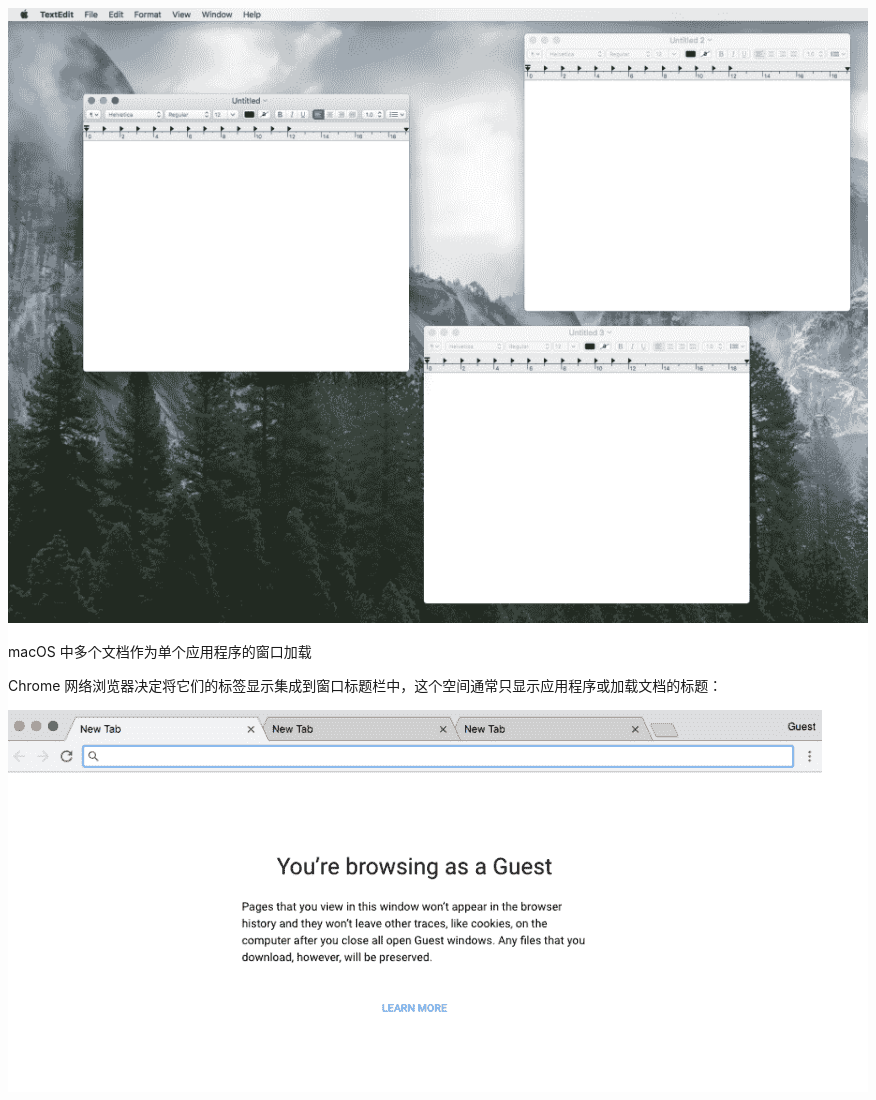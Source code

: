 ![](img/918bd31f-1fe4-472e-8944-6e82615106c1.png)

macOS 中多个文档作为单个应用程序的窗口加载

Chrome 网络浏览器决定将它们的标签显示集成到窗口标题栏中，这个空间通常只显示应用程序或加载文档的标题：

![](img/b1682aea-e427-4ff7-9a8d-63529b4c85ae.png)
